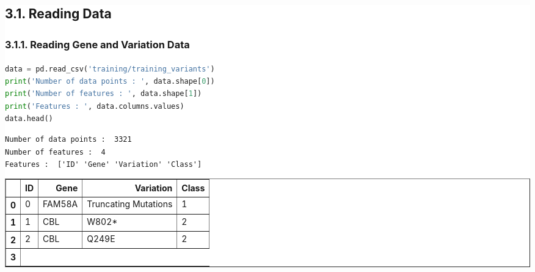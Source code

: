<h2>3.1. Reading Data</h2>

<h3>3.1.1. Reading Gene and Variation Data</h3>


```python
data = pd.read_csv('training/training_variants')
print('Number of data points : ', data.shape[0])
print('Number of features : ', data.shape[1])
print('Features : ', data.columns.values)
data.head()
```

    Number of data points :  3321
    Number of features :  4
    Features :  ['ID' 'Gene' 'Variation' 'Class']
    




<div>
<style scoped>
    .dataframe tbody tr th:only-of-type {
        vertical-align: middle;
    }

    .dataframe tbody tr th {
        vertical-align: top;
    }

    .dataframe thead th {
        text-align: right;
    }
</style>
<table border="1" class="dataframe">
  <thead>
    <tr style="text-align: right;">
      <th></th>
      <th>ID</th>
      <th>Gene</th>
      <th>Variation</th>
      <th>Class</th>
    </tr>
  </thead>
  <tbody>
    <tr>
      <th>0</th>
      <td>0</td>
      <td>FAM58A</td>
      <td>Truncating Mutations</td>
      <td>1</td>
    </tr>
    <tr>
      <th>1</th>
      <td>1</td>
      <td>CBL</td>
      <td>W802*</td>
      <td>2</td>
    </tr>
    <tr>
      <th>2</th>
      <td>2</td>
      <td>CBL</td>
      <td>Q249E</td>
      <td>2</td>
    </tr>
    <tr>
      <th>3</th>